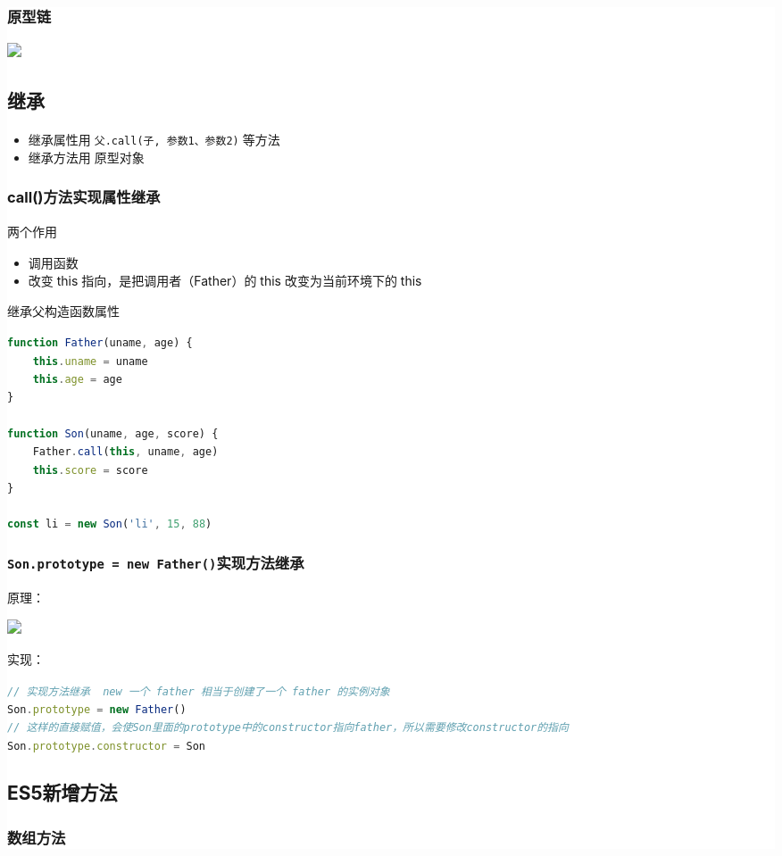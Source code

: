 ### 原型链

![](/Volumes/career/04_note/studyNotes/00-images/__proto__chain.png)

## 继承

- 继承属性用  `父.call(子, 参数1、参数2)`  等方法
- 继承方法用  原型对象

### call()方法实现属性继承

两个作用

- 调用函数
- 改变  this  指向，是把调用者（Father）的  this  改变为当前环境下的  this

继承父构造函数属性

```javascript
function Father(uname, age) {
    this.uname = uname
    this.age = age
}

function Son(uname, age, score) {
    Father.call(this, uname, age)
    this.score = score
}

const li = new Son('li', 15, 88)
```



### `Son.prototype = new Father()`实现方法继承

原理：

![](/Volumes/career/04_note/studyNotes/00-images/inherit_prototype.png)



实现：

```javascript
// 实现方法继承  new 一个 father 相当于创建了一个 father 的实例对象
Son.prototype = new Father()
// 这样的直接赋值，会使Son里面的prototype中的constructor指向father，所以需要修改constructor的指向
Son.prototype.constructor = Son
```



## ES5新增方法

### 数组方法
